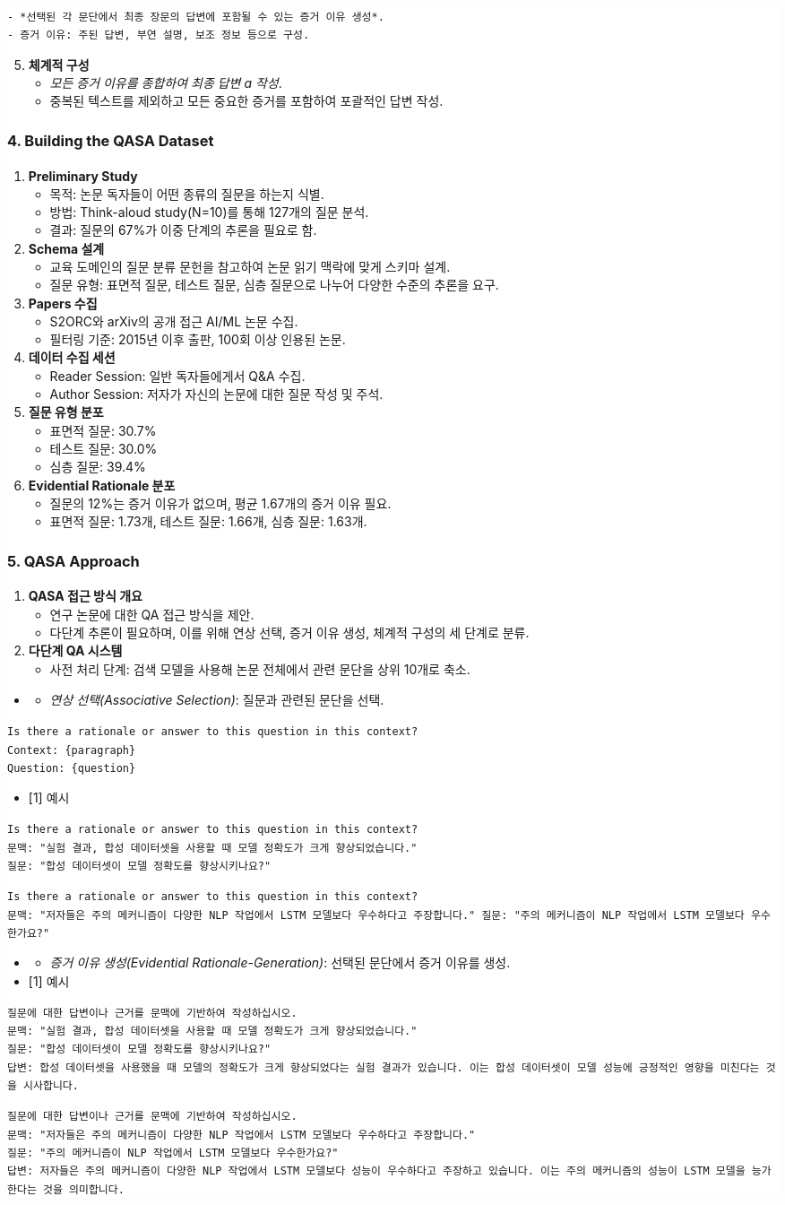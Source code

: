     - *선택된 각 문단에서 최종 장문의 답변에 포함될 수 있는 증거 이유 생성*.
    - 증거 이유: 주된 답변, 부연 설명, 보조 정보 등으로 구성.
5. **체계적 구성**
    - *모든 증거 이유를 종합하여 최종 답변 a 작성*.
    - 중복된 텍스트를 제외하고 모든 중요한 증거를 포함하여 포괄적인 답변 작성.
### 4. Building the QASA Dataset 
1. **Preliminary Study**
    - 목적: 논문 독자들이 어떤 종류의 질문을 하는지 식별.
    - 방법: Think-aloud study(N=10)를 통해 127개의 질문 분석.
    - 결과: 질문의 67%가 이중 단계의 추론을 필요로 함.
2. **Schema 설계**
    - 교육 도메인의 질문 분류 문헌을 참고하여 논문 읽기 맥락에 맞게 스키마 설계.
    - 질문 유형: 표면적 질문, 테스트 질문, 심층 질문으로 나누어 다양한 수준의 추론을 요구.
3. **Papers 수집**
    - S2ORC와 arXiv의 공개 접근 AI/ML 논문 수집.
    - 필터링 기준: 2015년 이후 출판, 100회 이상 인용된 논문.
4. **데이터 수집 세션**
    - Reader Session: 일반 독자들에게서 Q&A 수집.
    - Author Session: 저자가 자신의 논문에 대한 질문 작성 및 주석.
5. **질문 유형 분포**
    - 표면적 질문: 30.7%
    - 테스트 질문: 30.0%
    - 심층 질문: 39.4%
6. **Evidential Rationale 분포**
    - 질문의 12%는 증거 이유가 없으며, 평균 1.67개의 증거 이유 필요.
    - 표면적 질문: 1.73개, 테스트 질문: 1.66개, 심층 질문: 1.63개.
### 5. QASA Approach
1. **QASA 접근 방식 개요**
    - 연구 논문에 대한 QA 접근 방식을 제안.
    - 다단계 추론이 필요하며, 이를 위해 연상 선택, 증거 이유 생성, 체계적 구성의 세 단계로 분류.
2. **다단계 QA 시스템**
    - 사전 처리 단계: 검색 모델을 사용해 논문 전체에서 관련 문단을 상위 10개로 축소.
-    - *연상 선택(Associative Selection)*: 질문과 관련된 문단을 선택.
```
Is there a rationale or answer to this question in this context?
Context: {paragraph}
Question: {question}
```

- [1] 예시
```
Is there a rationale or answer to this question in this context?
문맥: "실험 결과, 합성 데이터셋을 사용할 때 모델 정확도가 크게 향상되었습니다." 
질문: "합성 데이터셋이 모델 정확도를 향상시키나요?"
```
```
Is there a rationale or answer to this question in this context?
문맥: "저자들은 주의 메커니즘이 다양한 NLP 작업에서 LSTM 모델보다 우수하다고 주장합니다." 질문: "주의 메커니즘이 NLP 작업에서 LSTM 모델보다 우수한가요?"
```

-    - *증거 이유 생성(Evidential Rationale-Generation)*: 선택된 문단에서 증거 이유를 생성.
- [1] 예시
```
질문에 대한 답변이나 근거를 문맥에 기반하여 작성하십시오.
문맥: "실험 결과, 합성 데이터셋을 사용할 때 모델 정확도가 크게 향상되었습니다." 
질문: "합성 데이터셋이 모델 정확도를 향상시키나요?" 
답변: 합성 데이터셋을 사용했을 때 모델의 정확도가 크게 향상되었다는 실험 결과가 있습니다. 이는 합성 데이터셋이 모델 성능에 긍정적인 영향을 미친다는 것을 시사합니다.
```
```
질문에 대한 답변이나 근거를 문맥에 기반하여 작성하십시오.
문맥: "저자들은 주의 메커니즘이 다양한 NLP 작업에서 LSTM 모델보다 우수하다고 주장합니다."
질문: "주의 메커니즘이 NLP 작업에서 LSTM 모델보다 우수한가요?"
답변: 저자들은 주의 메커니즘이 다양한 NLP 작업에서 LSTM 모델보다 성능이 우수하다고 주장하고 있습니다. 이는 주의 메커니즘의 성능이 LSTM 모델을 능가한다는 것을 의미합니다.

```